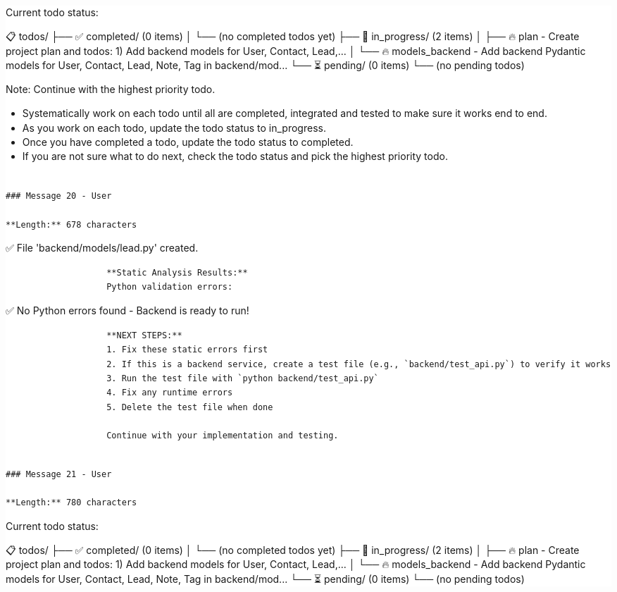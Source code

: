 Current todo status:

📋 todos/
├── ✅ completed/ (0 items)
│   └── (no completed todos yet)
├── 🔄 in_progress/ (2 items)
│   ├── 🔥 plan - Create project plan and todos: 1) Add backend models for User, Contact, Lead,...
│   └── 🔥 models_backend - Add backend Pydantic models for User, Contact, Lead, Note, Tag in backend/mod...
└── ⏳ pending/ (0 items)
    └── (no pending todos)


Note: Continue with the highest priority todo.
- Systematically work on each todo until all are completed, integrated and tested to make sure it works end to end. 
- As you work on each todo, update the todo status to in_progress. 
- Once you have completed a todo, update the todo status to completed.
- If you are not sure what to do next, check the todo status and pick the highest priority todo.
```

### Message 20 - User

**Length:** 678 characters

```
✅ File 'backend/models/lead.py' created.

                        **Static Analysis Results:**
                        Python validation errors:
✅ No Python errors found - Backend is ready to run!

                        **NEXT STEPS:**
                        1. Fix these static errors first
                        2. If this is a backend service, create a test file (e.g., `backend/test_api.py`) to verify it works
                        3. Run the test file with `python backend/test_api.py`
                        4. Fix any runtime errors
                        5. Delete the test file when done

                        Continue with your implementation and testing.
```

### Message 21 - User

**Length:** 780 characters

```

Current todo status:

📋 todos/
├── ✅ completed/ (0 items)
│   └── (no completed todos yet)
├── 🔄 in_progress/ (2 items)
│   ├── 🔥 plan - Create project plan and todos: 1) Add backend models for User, Contact, Lead,...
│   └── 🔥 models_backend - Add backend Pydantic models for User, Contact, Lead, Note, Tag in backend/mod...
└── ⏳ pending/ (0 items)
    └── (no pending todos)
